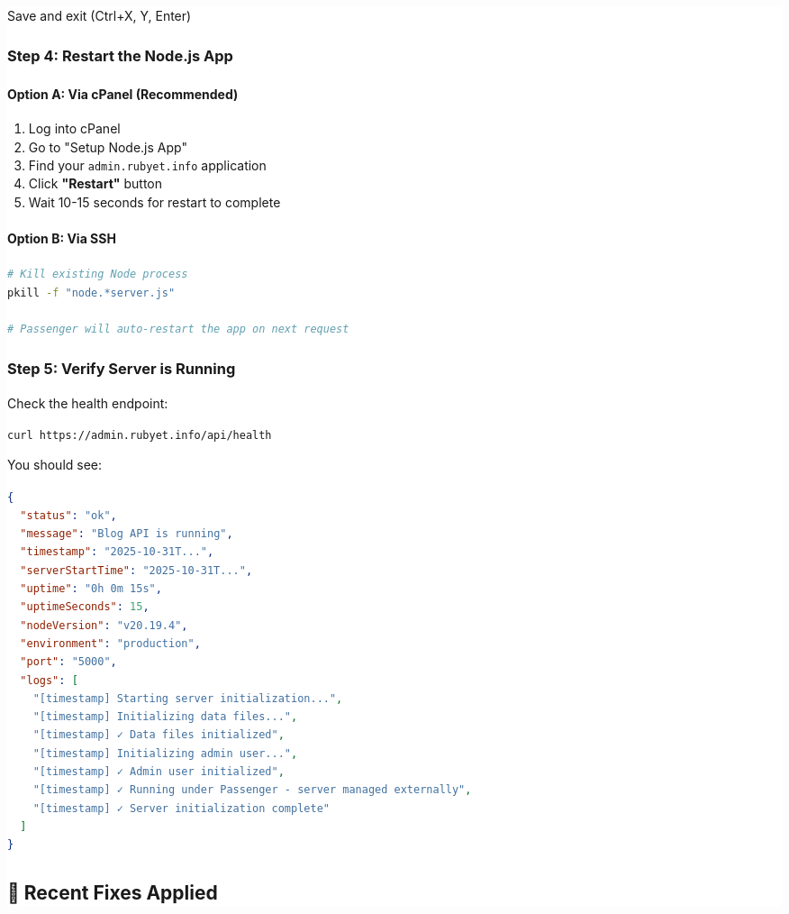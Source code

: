 Save and exit (Ctrl+X, Y, Enter)

### Step 4: Restart the Node.js App

#### Option A: Via cPanel (Recommended)
1. Log into cPanel
2. Go to "Setup Node.js App"
3. Find your `admin.rubyet.info` application
4. Click **"Restart"** button
5. Wait 10-15 seconds for restart to complete

#### Option B: Via SSH
```bash
# Kill existing Node process
pkill -f "node.*server.js"

# Passenger will auto-restart the app on next request
```

### Step 5: Verify Server is Running

Check the health endpoint:

```bash
curl https://admin.rubyet.info/api/health
```

You should see:

```json
{
  "status": "ok",
  "message": "Blog API is running",
  "timestamp": "2025-10-31T...",
  "serverStartTime": "2025-10-31T...",
  "uptime": "0h 0m 15s",
  "uptimeSeconds": 15,
  "nodeVersion": "v20.19.4",
  "environment": "production",
  "port": "5000",
  "logs": [
    "[timestamp] Starting server initialization...",
    "[timestamp] Initializing data files...",
    "[timestamp] ✓ Data files initialized",
    "[timestamp] Initializing admin user...",
    "[timestamp] ✓ Admin user initialized",
    "[timestamp] ✓ Running under Passenger - server managed externally",
    "[timestamp] ✓ Server initialization complete"
  ]
}
```

## 🔧 Recent Fixes Applied
